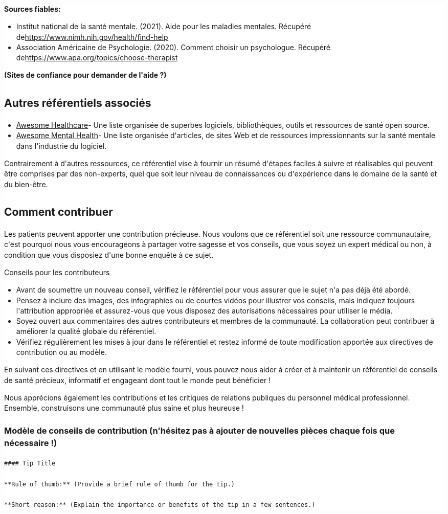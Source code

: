 **Sources fiables:**

-   Institut national de la santé mentale. (2021). Aide pour les maladies mentales. Récupéré de<https://www.nimh.nih.gov/health/find-help>
-   Association Américaine de Psychologie. (2020). Comment choisir un psychologue. Récupéré de<https://www.apa.org/topics/choose-therapist>

**(Sites de confiance pour demander de l'aide ?)**

## Autres référentiels associés

-   [Awesome Healthcare](https://github.com/kakoni/awesome-healthcare)- Une liste organisée de superbes logiciels, bibliothèques, outils et ressources de santé open source.
-   [Awesome Mental Health](https://github.com/dreamingechoes/awesome-mental-health)- Une liste organisée d'articles, de sites Web et de ressources impressionnants sur la santé mentale dans l'industrie du logiciel.

Contrairement à d'autres ressources, ce référentiel vise à fournir un résumé d'étapes faciles à suivre et réalisables qui peuvent être comprises par des non-experts, quel que soit leur niveau de connaissances ou d'expérience dans le domaine de la santé et du bien-être.

## Comment contribuer

Les patients peuvent apporter une contribution précieuse. Nous voulons que ce référentiel soit une ressource communautaire, c'est pourquoi nous vous encourageons à partager votre sagesse et vos conseils, que vous soyez un expert médical ou non, à condition que vous disposiez d'une bonne enquête à ce sujet.

Conseils pour les contributeurs

-   Avant de soumettre un nouveau conseil, vérifiez le référentiel pour vous assurer que le sujet n'a pas déjà été abordé.
-   Pensez à inclure des images, des infographies ou de courtes vidéos pour illustrer vos conseils, mais indiquez toujours l'attribution appropriée et assurez-vous que vous disposez des autorisations nécessaires pour utiliser le média.
-   Soyez ouvert aux commentaires des autres contributeurs et membres de la communauté. La collaboration peut contribuer à améliorer la qualité globale du référentiel.
-   Vérifiez régulièrement les mises à jour dans le référentiel et restez informé de toute modification apportée aux directives de contribution ou au modèle.

En suivant ces directives et en utilisant le modèle fourni, vous pouvez nous aider à créer et à maintenir un référentiel de conseils de santé précieux, informatif et engageant dont tout le monde peut bénéficier !

Nous apprécions également les contributions et les critiques de relations publiques du personnel médical professionnel. Ensemble, construisons une communauté plus saine et plus heureuse !

### Modèle de conseils de contribution (n'hésitez pas à ajouter de nouvelles pièces chaque fois que nécessaire !)

    #### Tip Title

    **Rule of thumb:** (Provide a brief rule of thumb for the tip.)

    **Short reason:** (Explain the importance or benefits of the tip in a few sentences.)

